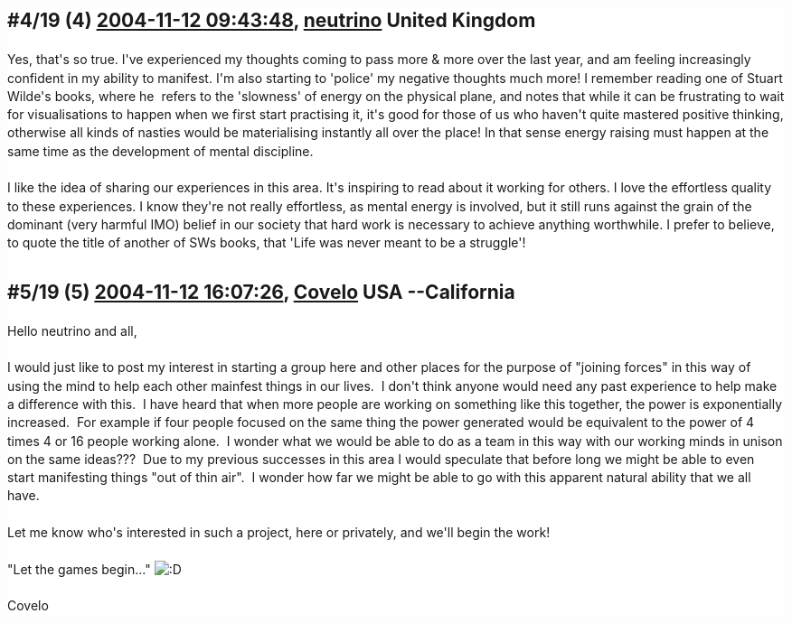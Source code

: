 ## \#4/19 (4) [2004-11-12 09:43:48](https://www.astralpulse.com/forums/index.php?msg=133440), [neutrino](https://www.astralpulse.com/forums/profile/?u=6124) United Kingdom ##
<section>
Yes, that's so true. I've experienced my thoughts coming to pass more &amp; more over the last year, and am feeling increasingly confident in my ability to manifest. I'm also starting to 'police' my negative thoughts much more! I remember reading one of Stuart Wilde's books, where he  refers to the 'slowness' of energy on the physical plane, and notes that while it can be frustrating to wait for visualisations to happen when we first start practising it, it's good for those of us who haven't quite mastered positive thinking, otherwise all kinds of nasties would be materialising instantly all over the place! In that sense energy raising must happen at the same time as the development of mental discipline.
<br>
<br>
I like the idea of sharing our experiences in this area. It's inspiring to read about it working for others. I love the effortless quality to these experiences. I know they're not really effortless, as mental energy is involved, but it still runs against the grain of the dominant (very harmful IMO) belief in our society that hard work is necessary to achieve anything worthwhile. I prefer to believe, to quote the title of another of SWs books, that 'Life was never meant to be a struggle'!
</section>

## \#5/19 (5) [2004-11-12 16:07:26](https://www.astralpulse.com/forums/index.php?msg=133490), [Covelo](https://www.astralpulse.com/forums/profile/?u=6976) USA --California ##
<section>
Hello neutrino and all,
<br>
<br>
I would just like to post my interest in starting a group here and other places for the purpose of "joining forces" in this way of using the mind to help each other mainfest things in our lives.  I don't think anyone would need any past experience to help make a difference with this.  I have heard that when more people are working on something like this together, the power is exponentially increased.  For example if four people focused on the same thing the power generated would be equivalent to the power of 4 times 4 or 16 people working alone.  I wonder what we would be able to do as a team in this way with our working minds in unison on the same ideas???  Due to my previous successes in this area I would speculate that before long we might be able to even start manifesting things "out of thin air".  I wonder how far we might be able to go with this apparent natural ability that we all have.
<br>
<br>
Let me know who's interested in such a project, here or privately, and we'll begin the work!
<br>
<br>
"Let the games begin..."
<img alt=":D" class="smiley" src="https://www.astralpulse.com/forums/Smileys/fugue/cheesy.png" title="Cheesy"/>
<br>
<br>
Covelo
</section>
